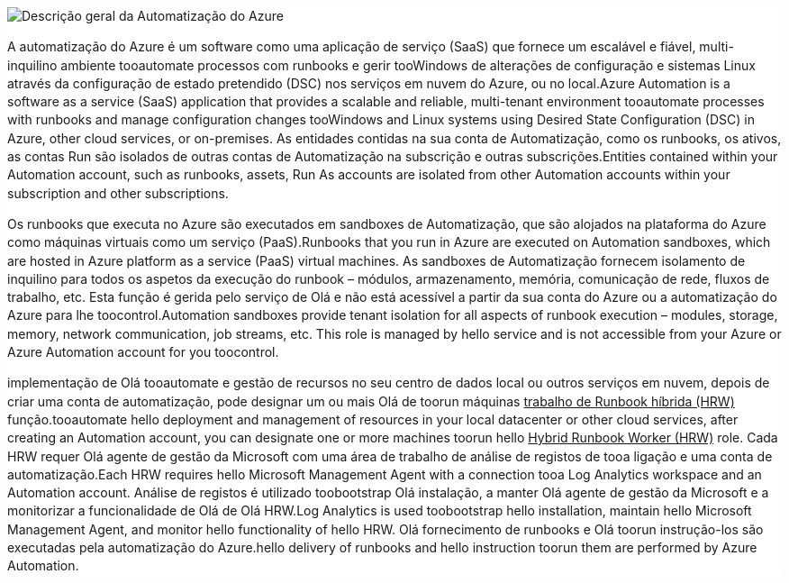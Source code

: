 ![Descrição geral da Automatização do Azure](media/automation-offering-get-started/automation-infradiagram-networkcomms.png)

<span data-ttu-id="27403-109">A automatização do Azure é um software como uma aplicação de serviço (SaaS) que fornece um escalável e fiável, multi-inquilino ambiente tooautomate processos com runbooks e gerir tooWindows de alterações de configuração e sistemas Linux através da configuração de estado pretendido (DSC) nos serviços em nuvem do Azure, ou no local.</span><span class="sxs-lookup"><span data-stu-id="27403-109">Azure Automation is a software as a service (SaaS) application that provides a scalable and reliable, multi-tenant environment tooautomate processes with runbooks and manage configuration changes tooWindows and Linux systems using Desired State Configuration (DSC) in Azure, other cloud services, or on-premises.</span></span> <span data-ttu-id="27403-110">As entidades contidas na sua conta de Automatização, como os runbooks, os ativos, as contas Run são isolados de outras contas de Automatização na subscrição e outras subscrições.</span><span class="sxs-lookup"><span data-stu-id="27403-110">Entities contained within your Automation account, such as runbooks, assets, Run As accounts are isolated from other Automation accounts within your subscription and other subscriptions.</span></span>  

<span data-ttu-id="27403-111">Os runbooks que executa no Azure são executados em sandboxes de Automatização, que são alojados na plataforma do Azure como máquinas virtuais como um serviço (PaaS).</span><span class="sxs-lookup"><span data-stu-id="27403-111">Runbooks that you run in Azure are executed on Automation sandboxes, which are hosted in Azure platform as a service (PaaS) virtual machines.</span></span>  <span data-ttu-id="27403-112">As sandboxes de Automatização fornecem isolamento de inquilino para todos os aspetos da execução do runbook – módulos, armazenamento, memória, comunicação de rede, fluxos de trabalho, etc. Esta função é gerida pelo serviço de Olá e não está acessível a partir da sua conta do Azure ou a automatização do Azure para lhe toocontrol.</span><span class="sxs-lookup"><span data-stu-id="27403-112">Automation sandboxes provide tenant isolation for all aspects of runbook execution – modules, storage, memory, network communication, job streams, etc. This role is managed by hello service and is not accessible from your Azure or Azure Automation account for you toocontrol.</span></span>         

<span data-ttu-id="27403-113">implementação de Olá tooautomate e gestão de recursos no seu centro de dados local ou outros serviços em nuvem, depois de criar uma conta de automatização, pode designar um ou mais Olá de toorun máquinas [trabalho de Runbook híbrida (HRW)](automation-hybrid-runbook-worker.md) função.</span><span class="sxs-lookup"><span data-stu-id="27403-113">tooautomate hello deployment and management of resources in your local datacenter or other cloud services, after creating an Automation account, you can designate one or more machines toorun hello [Hybrid Runbook Worker (HRW)](automation-hybrid-runbook-worker.md)  role.</span></span>  <span data-ttu-id="27403-114">Cada HRW requer Olá agente de gestão da Microsoft com uma área de trabalho de análise de registos de tooa ligação e uma conta de automatização.</span><span class="sxs-lookup"><span data-stu-id="27403-114">Each HRW requires hello Microsoft Management Agent with a connection tooa Log Analytics workspace and an Automation account.</span></span>  <span data-ttu-id="27403-115">Análise de registos é utilizado toobootstrap Olá instalação, a manter Olá agente de gestão da Microsoft e a monitorizar a funcionalidade de Olá de Olá HRW.</span><span class="sxs-lookup"><span data-stu-id="27403-115">Log Analytics is used toobootstrap hello installation, maintain hello Microsoft Management Agent, and monitor hello functionality of hello HRW.</span></span>  <span data-ttu-id="27403-116">Olá fornecimento de runbooks e Olá toorun instrução-los são executadas pela automatização do Azure.</span><span class="sxs-lookup"><span data-stu-id="27403-116">hello delivery of runbooks and hello instruction toorun them are performed by Azure Automation.</span></span>
